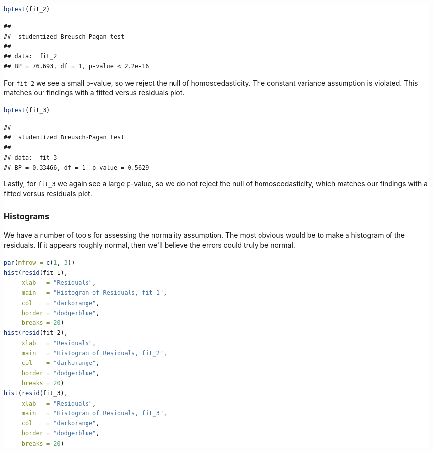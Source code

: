 ```r
bptest(fit_2)
```

```
## 
## 	studentized Breusch-Pagan test
## 
## data:  fit_2
## BP = 76.693, df = 1, p-value < 2.2e-16
```

For `fit_2` we see a small p-value, so we reject the null of homoscedasticity. The constant variance assumption is violated. This matches our findings with a fitted versus residuals plot.


```r
bptest(fit_3)
```

```
## 
## 	studentized Breusch-Pagan test
## 
## data:  fit_3
## BP = 0.33466, df = 1, p-value = 0.5629
```

Lastly, for `fit_3` we again see a large p-value, so we do not reject the null of homoscedasticity, which matches our findings with a fitted versus residuals plot.

### Histograms

We have a number of tools for assessing the normality assumption. The most obvious would be to make a histogram of the residuals. If it appears roughly normal, then we'll believe the errors could truly be normal.


```r
par(mfrow = c(1, 3))
hist(resid(fit_1),
     xlab   = "Residuals",
     main   = "Histogram of Residuals, fit_1",
     col    = "darkorange",
     border = "dodgerblue",
     breaks = 20)
hist(resid(fit_2),
     xlab   = "Residuals",
     main   = "Histogram of Residuals, fit_2",
     col    = "darkorange",
     border = "dodgerblue",
     breaks = 20)
hist(resid(fit_3),
     xlab   = "Residuals",
     main   = "Histogram of Residuals, fit_3",
     col    = "darkorange",
     border = "dodgerblue",
     breaks = 20)
```
